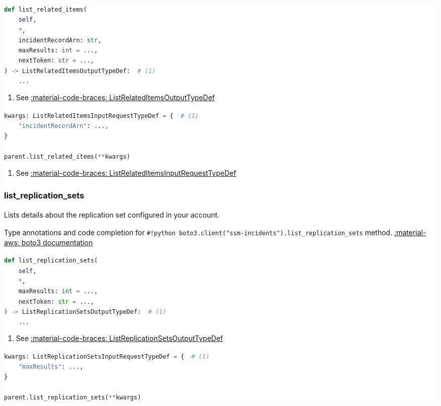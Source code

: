 ```python title="Method definition"
def list_related_items(
    self,
    *,
    incidentRecordArn: str,
    maxResults: int = ...,
    nextToken: str = ...,
) -> ListRelatedItemsOutputTypeDef:  # (1)
    ...
```

1. See [:material-code-braces: ListRelatedItemsOutputTypeDef](./type_defs.md#listrelateditemsoutputtypedef) 


```python title="Usage example with kwargs"
kwargs: ListRelatedItemsInputRequestTypeDef = {  # (1)
    "incidentRecordArn": ...,
}

parent.list_related_items(**kwargs)
```

1. See [:material-code-braces: ListRelatedItemsInputRequestTypeDef](./type_defs.md#listrelateditemsinputrequesttypedef) 

### list\_replication\_sets

Lists details about the replication set configured in your account.

Type annotations and code completion for `#!python boto3.client("ssm-incidents").list_replication_sets` method.
[:material-aws: boto3 documentation](https://boto3.amazonaws.com/v1/documentation/api/latest/reference/services/ssm-incidents.html#SSMIncidents.Client.list_replication_sets)

```python title="Method definition"
def list_replication_sets(
    self,
    *,
    maxResults: int = ...,
    nextToken: str = ...,
) -> ListReplicationSetsOutputTypeDef:  # (1)
    ...
```

1. See [:material-code-braces: ListReplicationSetsOutputTypeDef](./type_defs.md#listreplicationsetsoutputtypedef) 


```python title="Usage example with kwargs"
kwargs: ListReplicationSetsInputRequestTypeDef = {  # (1)
    "maxResults": ...,
}

parent.list_replication_sets(**kwargs)
```
